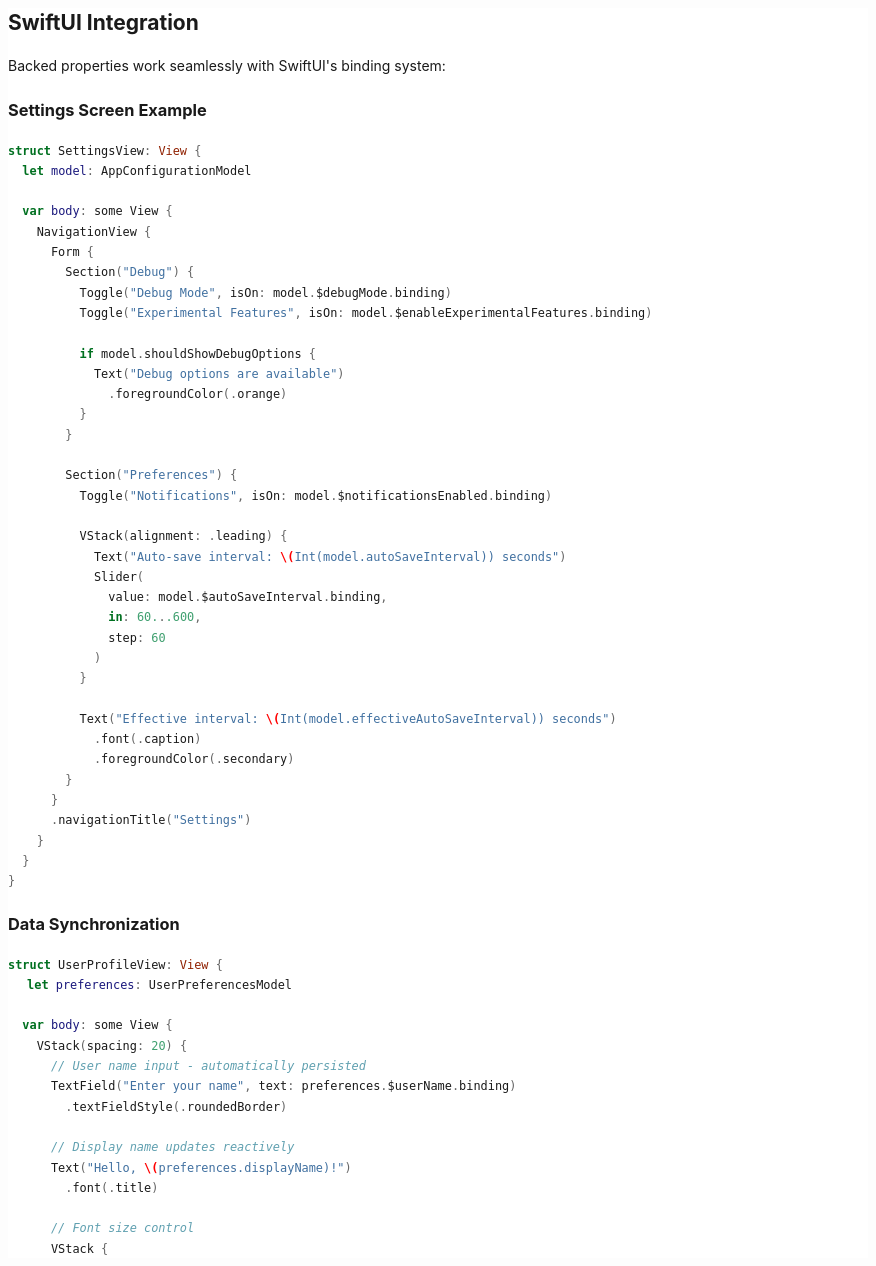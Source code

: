 ## SwiftUI Integration

Backed properties work seamlessly with SwiftUI's binding system:

### Settings Screen Example

```swift
struct SettingsView: View {
  let model: AppConfigurationModel
  
  var body: some View {
    NavigationView {
      Form {
        Section("Debug") {
          Toggle("Debug Mode", isOn: model.$debugMode.binding)
          Toggle("Experimental Features", isOn: model.$enableExperimentalFeatures.binding)
          
          if model.shouldShowDebugOptions {
            Text("Debug options are available")
              .foregroundColor(.orange)
          }
        }
        
        Section("Preferences") {
          Toggle("Notifications", isOn: model.$notificationsEnabled.binding)
          
          VStack(alignment: .leading) {
            Text("Auto-save interval: \(Int(model.autoSaveInterval)) seconds")
            Slider(
              value: model.$autoSaveInterval.binding,
              in: 60...600,
              step: 60
            )
          }
          
          Text("Effective interval: \(Int(model.effectiveAutoSaveInterval)) seconds")
            .font(.caption)
            .foregroundColor(.secondary)
        }
      }
      .navigationTitle("Settings")
    }
  }
}
```

### Data Synchronization

```swift
struct UserProfileView: View {
 　let preferences: UserPreferencesModel
  
  var body: some View {
    VStack(spacing: 20) {
      // User name input - automatically persisted
      TextField("Enter your name", text: preferences.$userName.binding)
        .textFieldStyle(.roundedBorder)
      
      // Display name updates reactively
      Text("Hello, \(preferences.displayName)!")
        .font(.title)
      
      // Font size control
      VStack {
```
